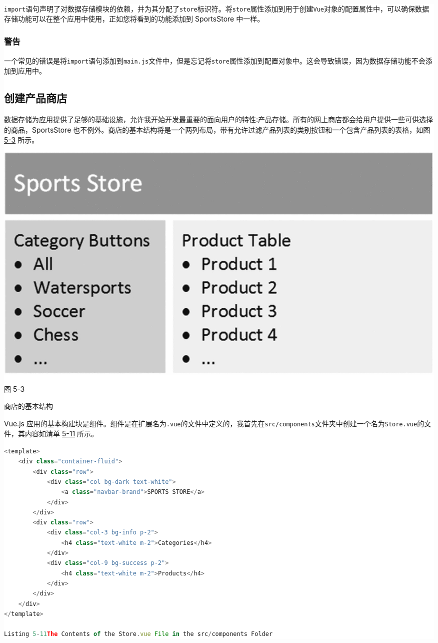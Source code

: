 `import`语句声明了对数据存储模块的依赖，并为其分配了`store`标识符。将`store`属性添加到用于创建`Vue`对象的配置属性中，可以确保数据存储功能可以在整个应用中使用，正如您将看到的功能添加到 SportsStore 中一样。

### 警告

一个常见的错误是将`import`语句添加到`main.js`文件中，但是忘记将`store`属性添加到配置对象中。这会导致错误，因为数据存储功能不会添加到应用中。

## 创建产品商店

数据存储为应用提供了足够的基础设施，允许我开始开发最重要的面向用户的特性:产品存储。所有的网上商店都会给用户提供一些可供选择的商品，SportsStore 也不例外。商店的基本结构将是一个两列布局，带有允许过滤产品列表的类别按钮和一个包含产品列表的表格，如图 [5-3](#Fig3) 所示。

![img/465686_1_En_5_Fig3_HTML.jpg](img/465686_1_En_5_Fig3_HTML.jpg)

图 5-3

商店的基本结构

Vue.js 应用的基本构建块是组件。组件是在扩展名为`.vue`的文件中定义的，我首先在`src/components`文件夹中创建一个名为`Store.vue`的文件，其内容如清单 [5-11](#PC11) 所示。

```js
<template>
    <div class="container-fluid">
        <div class="row">
            <div class="col bg-dark text-white">
                <a class="navbar-brand">SPORTS STORE</a>
            </div>
        </div>
        <div class="row">
            <div class="col-3 bg-info p-2">
                <h4 class="text-white m-2">Categories</h4>
            </div>
            <div class="col-9 bg-success p-2">
                <h4 class="text-white m-2">Products</h4>
            </div>
        </div>
    </div>
</template>

Listing 5-11The Contents of the Store.vue File in the src/components Folder

```
